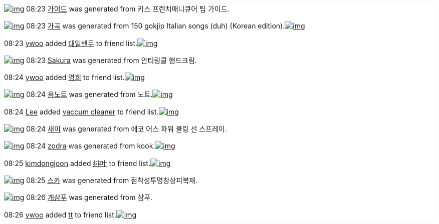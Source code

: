 [![img](http://www.deviantsart.com/bofuag.png)](http://www.barcodekanojo.com/kanojo/2995515/%EA%B0%80%EC%9D%B4%EB%93%9C) 08:23 [가이드](http://www.barcodekanojo.com/kanojo/2995515/%EA%B0%80%EC%9D%B4%EB%93%9C) was generated from 키스 프렌치매니큐어 팁 가이드.

[![img](http://www.deviantsart.com/35t52a2.png)](http://www.barcodekanojo.com/kanojo/2995516/%EA%B0%80%EA%B3%A1) 08:23 [가곡](http://www.barcodekanojo.com/kanojo/2995516/%EA%B0%80%EA%B3%A1) was generated from 150 gokjip Italian songs (duh) (Korean edition).[![img](http://www.deviantsart.com/edge7k.jpeg)](http://www.barcodekanojo.com/product_images/barcode/5677452/1402442551/50x50x150,P20gokjip,P20Italian,P20songs,P20,P28duh,P29,P20,P28Korean,P20edition,P29.jpg,qw=88,ah=88.pagespeed.ic.IAPReiZnVX.jpg)

08:23 [ywoo](http://www.barcodekanojo.com/user/467012/ywoo) added [대일밴두](http://www.barcodekanojo.com/kanojo/2966942/%EB%8C%80%EC%9D%BC%EB%B0%B4%EB%91%90) to friend list.[![img](http://www.deviantsart.com/2bqbdjc.png)](http://www.barcodekanojo.com/kanojo/2966942/%EB%8C%80%EC%9D%BC%EB%B0%B4%EB%91%90)

[![img](http://www.deviantsart.com/1jhitrl.png)](http://www.barcodekanojo.com/kanojo/2995517/Sakura) 08:23 [Sakura](http://www.barcodekanojo.com/kanojo/2995517/Sakura) was generated from 안티링클 핸드크림.

08:24 [ywoo](http://www.barcodekanojo.com/user/467012/ywoo) added [영희](http://www.barcodekanojo.com/kanojo/2970832/%EC%98%81%ED%9D%AC) to friend list.[![img](http://www.deviantsart.com/3b5cgnc.png)](http://www.barcodekanojo.com/kanojo/2970832/%EC%98%81%ED%9D%AC)

[![img](http://www.deviantsart.com/hojgt.png)](http://www.barcodekanojo.com/kanojo/2995518/%EC%9D%8C%EB%85%B8%ED%8A%B8) 08:24 [음노트](http://www.barcodekanojo.com/kanojo/2995518/%EC%9D%8C%EB%85%B8%ED%8A%B8) was generated from 노트.[![img](http://www.deviantsart.com/1urpe82.jpeg)](http://www.barcodekanojo.com/product_images/barcode/2555455/1306591002/50x50xnote.jpg,qw=88,ah=88.pagespeed.ic.ntq8nUD-aG.jpg)

08:24 [Lee](http://www.barcodekanojo.com/user/465797/Lee) added [vaccum cleaner](http://www.barcodekanojo.com/kanojo/2974457/vaccum%20cleaner) to friend list.[![img](http://www.deviantsart.com/26uvpig.png)](http://www.barcodekanojo.com/kanojo/2974457/vaccum%20cleaner)

[![img](http://www.deviantsart.com/73ss8e.png)](http://www.barcodekanojo.com/kanojo/2995519/%EC%83%88%EB%AF%B8) 08:24 [새미](http://www.barcodekanojo.com/kanojo/2995519/%EC%83%88%EB%AF%B8) was generated from 에코 어스 파워 쿨링 선 스프레이.

[![img](http://www.deviantsart.com/2vpq2lq.png)](http://www.barcodekanojo.com/kanojo/2995520/zodra) 08:24 [zodra](http://www.barcodekanojo.com/kanojo/2995520/zodra) was generated from kook.[![img](http://www.deviantsart.com/9ga6a2.jpeg)](http://www.barcodekanojo.com/product_images/barcode/5677459/1402442643/50x50xkook.jpg,qw=88,ah=88.pagespeed.ic.fNuRWKIsRW.jpg)

08:25 [kimdongjoon](http://www.barcodekanojo.com/user/465287/kimdongjoon) added [绯叶](http://www.barcodekanojo.com/kanojo/2853235/%E7%BB%AF%E5%8F%B6) to friend list.[![img](http://www.deviantsart.com/143r7oc.png)](http://www.barcodekanojo.com/kanojo/2853235/%E7%BB%AF%E5%8F%B6)

[![img](http://www.deviantsart.com/194qhhr.png)](http://www.barcodekanojo.com/kanojo/2995521/%EC%8A%A4%EC%B9%B4) 08:25 [스카](http://www.barcodekanojo.com/kanojo/2995521/%EC%8A%A4%EC%B9%B4) was generated from 점착성투명창상피복재.

[![img](http://www.deviantsart.com/b97qug.png)](http://www.barcodekanojo.com/kanojo/2995522/%EA%B0%9C%EC%83%B4%ED%91%B8) 08:26 [개샴푸](http://www.barcodekanojo.com/kanojo/2995522/%EA%B0%9C%EC%83%B4%ED%91%B8) was generated from 샴푸.

08:26 [ywoo](http://www.barcodekanojo.com/user/467012/ywoo) added [tt](http://www.barcodekanojo.com/kanojo/2530518/tt) to friend list.[![img](http://www.deviantsart.com/naojud.png)](http://www.barcodekanojo.com/kanojo/2530518/tt)
